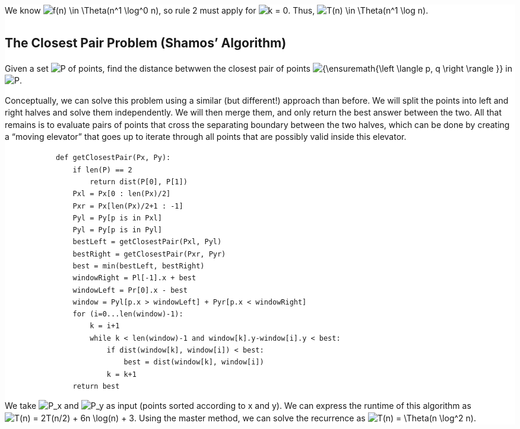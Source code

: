We know ![f(n) \\in \\Theta(n\^1 \\log\^0
n)](http://chart.apis.google.com/chart?cht=tx&chl=f%28n%29%20%5Cin%20%5CTheta%28n%5E1%20%5Clog%5E0%20n%29 "f(n) \in \Theta(n^1 \log^0 n)"),
so rule 2 must apply for ![k =
0](http://chart.apis.google.com/chart?cht=tx&chl=k%20%3D%200 "k = 0").
Thus, ![T(n) \\in \\Theta(n\^1 \\log
n)](http://chart.apis.google.com/chart?cht=tx&chl=T%28n%29%20%5Cin%20%5CTheta%28n%5E1%20%5Clog%20n%29 "T(n) \in \Theta(n^1 \log n)").

The Closest Pair Problem (Shamos’ Algorithm)
--------------------------------------------

Given a set ![P](http://chart.apis.google.com/chart?cht=tx&chl=P "P") of
points, find the distance betwwen the closest pair of points
![{\\ensuremath{\\left \\langle p, q \\right \\rangle
}}](http://chart.apis.google.com/chart?cht=tx&chl=%7B%5Censuremath%7B%5Cleft%20%5Clangle%20p%2C%20q%20%5Cright%20%5Crangle%20%7D%7D "{\ensuremath{\left \langle p, q \right \rangle }}")
in ![P](http://chart.apis.google.com/chart?cht=tx&chl=P "P").

Conceptually, we can solve this problem using a similar (but different!)
approach than before. We will split the points into left and right
halves and solve them independently. We will then merge them, and only
return the best answer between the two. All that remains is to evaluate
pairs of points that cross the separating boundary between the two
halves, which can be done by creating a “moving elevator” that goes up
to iterate through all points that are possibly valid inside this
elevator.

                def getClosestPair(Px, Py):
                    if len(P) == 2
                        return dist(P[0], P[1])
                    Pxl = Px[0 : len(Px)/2]
                    Pxr = Px[len(Px)/2+1 : -1]
                    Pyl = Py[p is in Pxl]
                    Pyl = Py[p is in Pyl]
                    bestLeft = getClosestPair(Pxl, Pyl)
                    bestRight = getClosestPair(Pxr, Pyr)
                    best = min(bestLeft, bestRight)
                    windowRight = Pl[-1].x + best
                    windowLeft = Pr[0].x - best
                    window = Pyl[p.x > windowLeft] + Pyr[p.x < windowRight]
                    for (i=0...len(window)-1):
                        k = i+1
                        while k < len(window)-1 and window[k].y-window[i].y < best:
                            if dist(window[k], window[i]) < best:
                                best = dist(window[k], window[i])
                            k = k+1
                    return best
            

We take ![P\_x](http://chart.apis.google.com/chart?cht=tx&chl=P_x "P_x")
and ![P\_y](http://chart.apis.google.com/chart?cht=tx&chl=P_y "P_y") as
input (points sorted according to x and y). We can express the runtime
of this algorithm as ![T(n) = 2T(n/2) + 6n \\log(n) +
3](http://chart.apis.google.com/chart?cht=tx&chl=T%28n%29%20%3D%202T%28n%2F2%29%20%2B%206n%20%5Clog%28n%29%20%2B%203 "T(n) = 2T(n/2) + 6n \log(n) + 3").
Using the master method, we can solve the recurrence as ![T(n) =
\\Theta(n \\log\^2
n)](http://chart.apis.google.com/chart?cht=tx&chl=T%28n%29%20%3D%20%5CTheta%28n%20%5Clog%5E2%20n%29 "T(n) = \Theta(n \log^2 n)").
